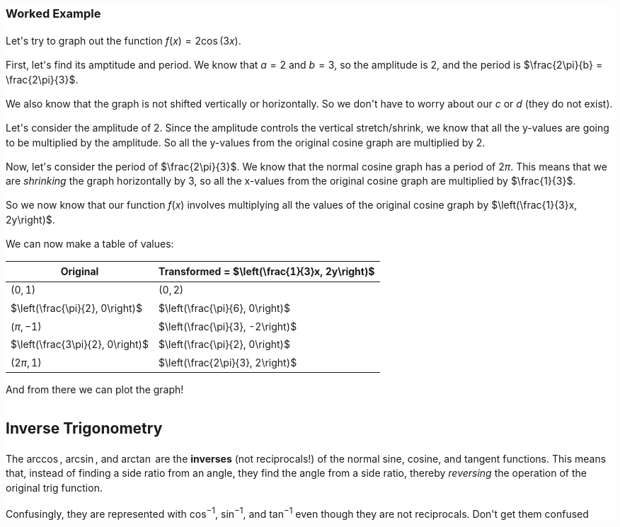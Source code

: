 ### Worked Example

Let's try to graph out the function $f(x)= 2\cos (3x)$.

First, let's find its amptitude and period. We know that $a = 2$ and $b = 3$, so the amplitude is 2, and the period is $\frac{2\pi}{b} = \frac{2\pi}{3}$.

We also know that the graph is not shifted vertically or horizontally. So we don't have to worry about our $c$ or $d$ (they do not exist).

Let's consider the amplitude of 2. Since the amplitude controls the vertical stretch/shrink, we know that all the y-values are going to be multiplied by the amplitude. So all the y-values from the original cosine graph are multiplied by 2.

Now, let's consider the period of $\frac{2\pi}{3}$. We know that the normal cosine graph has a period of $2\pi$. This means that we are _shrinking_ the graph horizontally by 3, so all the x-values from the original cosine graph are multiplied by $\frac{1}{3}$.

So we now know that our function $f(x)$ involves multiplying all the values of the original cosine graph by $\left(\frac{1}{3}x, 2y\right)$.

We can now make a table of values:

| Original | Transformed = $\left(\frac{1}{3}x, 2y\right)$ |
|---------|--------------|
| $(0, 1)$ | $(0, 2)$ |
| $\left(\frac{\pi}{2}, 0\right)$ | $\left(\frac{\pi}{6}, 0\right)$ |
| $(\pi, -1)$ | $\left(\frac{\pi}{3}, -2\right)$ |
| $\left(\frac{3\pi}{2}, 0\right)$ | $\left(\frac{\pi}{2}, 0\right)$ |
| $(2\pi, 1)$ | $\left(\frac{2\pi}{3}, 2\right)$ |

And from there we can plot the graph!

## Inverse Trigonometry

The $\arccos$, $\arcsin$,  and $\arctan$ are the **inverses** (not reciprocals!) of the normal sine, cosine, and tangent functions. This means that, instead of finding a side ratio from an angle, they find the angle from a side ratio, thereby _reversing_ the operation of the original trig function.

Confusingly, they are represented with $\cos^{-1}$, $\sin^{-1}$, and $\tan^{-1}$ even though they are not reciprocals. Don't get them confused